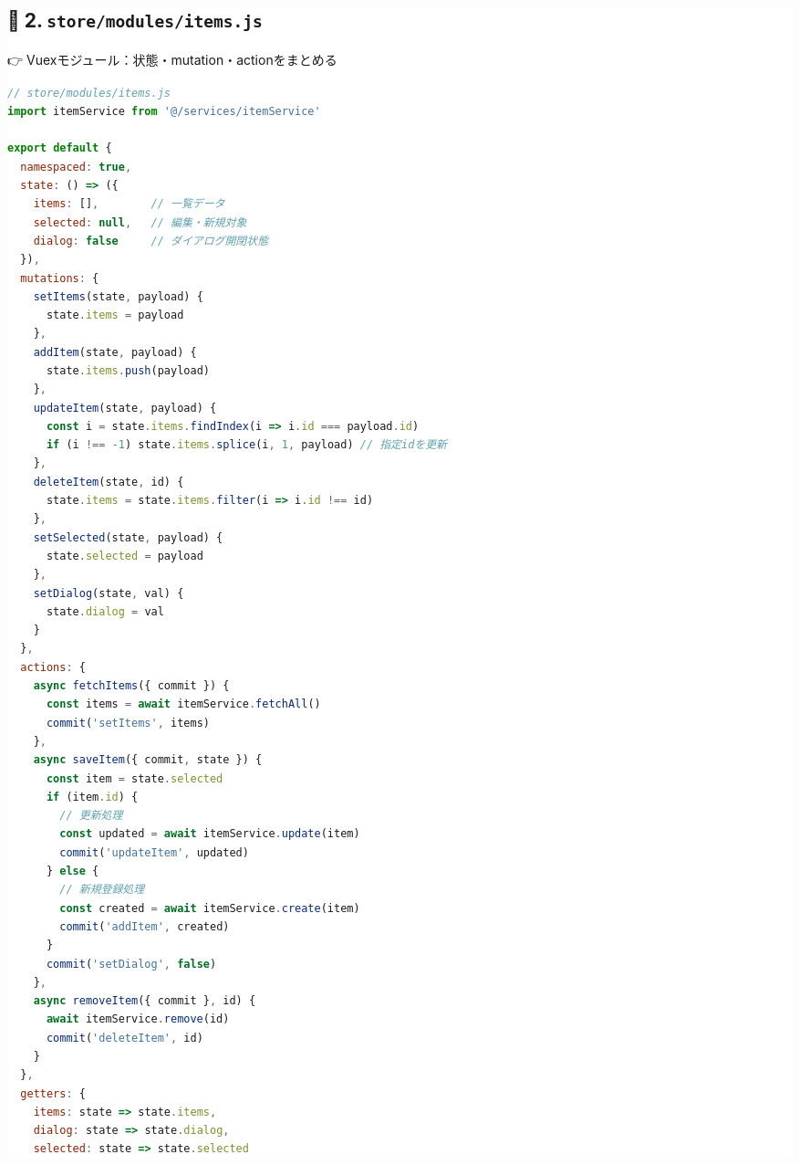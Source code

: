 
## 🧩 2. `store/modules/items.js`

👉 Vuexモジュール：状態・mutation・actionをまとめる

```js
// store/modules/items.js
import itemService from '@/services/itemService'

export default {
  namespaced: true,
  state: () => ({
    items: [],        // 一覧データ
    selected: null,   // 編集・新規対象
    dialog: false     // ダイアログ開閉状態
  }),
  mutations: {
    setItems(state, payload) {
      state.items = payload
    },
    addItem(state, payload) {
      state.items.push(payload)
    },
    updateItem(state, payload) {
      const i = state.items.findIndex(i => i.id === payload.id)
      if (i !== -1) state.items.splice(i, 1, payload) // 指定idを更新
    },
    deleteItem(state, id) {
      state.items = state.items.filter(i => i.id !== id)
    },
    setSelected(state, payload) {
      state.selected = payload
    },
    setDialog(state, val) {
      state.dialog = val
    }
  },
  actions: {
    async fetchItems({ commit }) {
      const items = await itemService.fetchAll()
      commit('setItems', items)
    },
    async saveItem({ commit, state }) {
      const item = state.selected
      if (item.id) {
        // 更新処理
        const updated = await itemService.update(item)
        commit('updateItem', updated)
      } else {
        // 新規登録処理
        const created = await itemService.create(item)
        commit('addItem', created)
      }
      commit('setDialog', false)
    },
    async removeItem({ commit }, id) {
      await itemService.remove(id)
      commit('deleteItem', id)
    }
  },
  getters: {
    items: state => state.items,
    dialog: state => state.dialog,
    selected: state => state.selected
```
